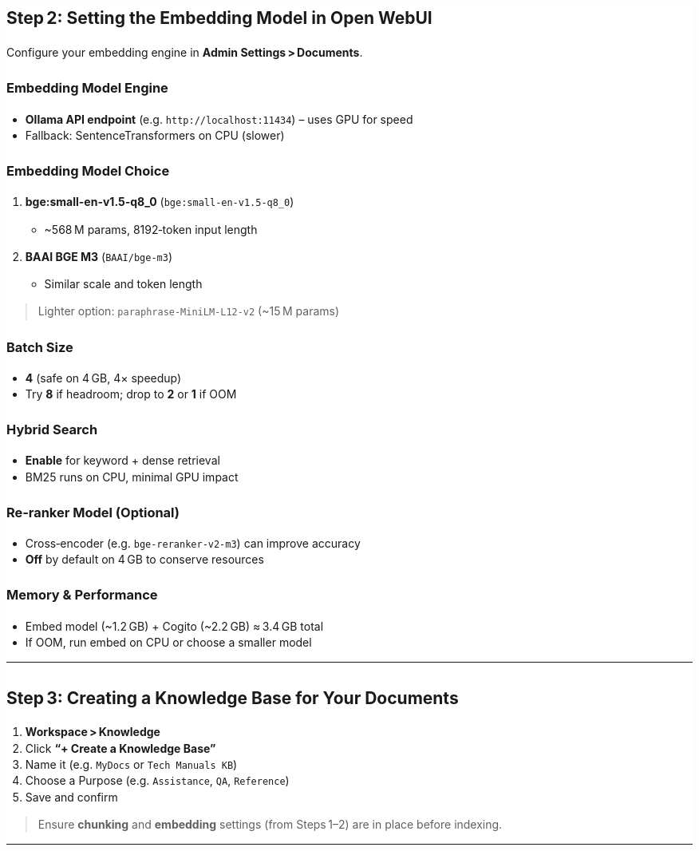 
## Step 2: Setting the Embedding Model in Open WebUI

Configure your embedding engine in **Admin Settings > Documents**.

### Embedding Model Engine

* **Ollama API endpoint** (e.g. `http://localhost:11434`) – uses GPU for speed
* Fallback: SentenceTransformers on CPU (slower)

### Embedding Model Choice

1. **bge:small-en-v1.5-q8_0** (`bge:small-en-v1.5-q8_0`)

   * \~568 M params, 8192‑token input length
2. **BAAI BGE M3** (`BAAI/bge-m3`)

   * Similar scale and token length

> Lighter option: `paraphrase‑MiniLM‑L12‑v2` (\~15 M params)

### Batch Size

* **4** (safe on 4 GB, 4× speedup)
* Try **8** if headroom; drop to **2** or **1** if OOM

### Hybrid Search

* **Enable** for keyword + dense retrieval
* BM25 runs on CPU, minimal GPU impact

### Re‑ranker Model (Optional)

* Cross‑encoder (e.g. `bge-reranker-v2-m3`) can improve accuracy
* **Off** by default on 4 GB to conserve resources

### Memory & Performance

* Embed model (\~1.2 GB) + Cogito (\~2.2 GB) ≈ 3.4 GB total
* If OOM, run embed on CPU or choose a smaller model

---

## Step 3: Creating a Knowledge Base for Your Documents

1. **Workspace > Knowledge**
2. Click **“+ Create a Knowledge Base”**
3. Name it (e.g. `MyDocs` or `Tech Manuals KB`)
4. Choose a Purpose (e.g. `Assistance`, `QA`, `Reference`)
5. Save and confirm

> Ensure **chunking** and **embedding** settings (from Steps 1–2) are in place before indexing.

---
